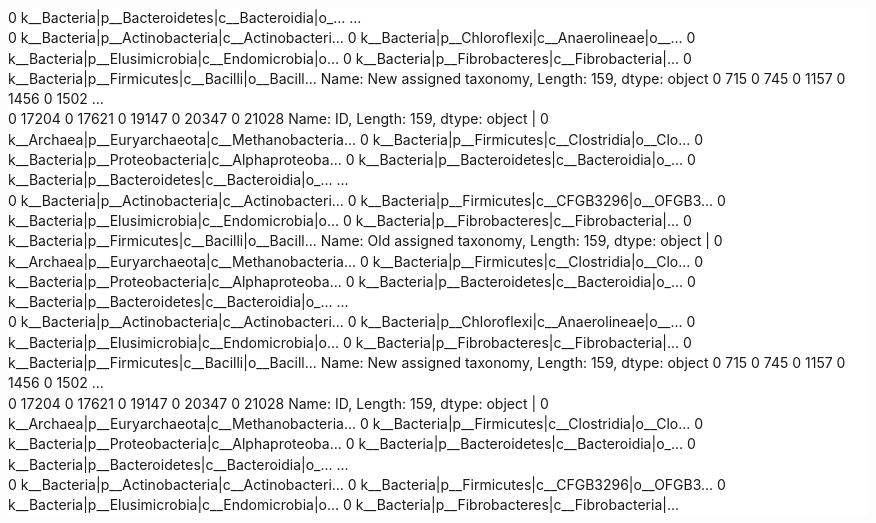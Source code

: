 0    k__Bacteria\|p__Bacteroidetes\|c__Bacteroidia\|o_...
                           ...                        
0    k__Bacteria\|p__Actinobacteria\|c__Actinobacteri...
0    k__Bacteria\|p__Chloroflexi\|c__Anaerolineae\|o__...
0    k__Bacteria\|p__Elusimicrobia\|c__Endomicrobia\|o...
0    k__Bacteria\|p__Fibrobacteres\|c__Fibrobacteria\|...
0    k__Bacteria\|p__Firmicutes\|c__Bacilli\|o__Bacill...
Name: New assigned taxonomy, Length: 159, dtype: object
0      715
0      745
0     1157
0     1456
0     1502
     ...  
0    17204
0    17621
0    19147
0    20347
0    21028
Name: ID, Length: 159, dtype: object	| 0    k__Archaea\|p__Euryarchaeota\|c__Methanobacteria...
0    k__Bacteria\|p__Firmicutes\|c__Clostridia\|o__Clo...
0    k__Bacteria\|p__Proteobacteria\|c__Alphaproteoba...
0    k__Bacteria\|p__Bacteroidetes\|c__Bacteroidia\|o_...
0    k__Bacteria\|p__Bacteroidetes\|c__Bacteroidia\|o_...
                           ...                        
0    k__Bacteria\|p__Actinobacteria\|c__Actinobacteri...
0    k__Bacteria\|p__Firmicutes\|c__CFGB3296\|o__OFGB3...
0    k__Bacteria\|p__Elusimicrobia\|c__Endomicrobia\|o...
0    k__Bacteria\|p__Fibrobacteres\|c__Fibrobacteria\|...
0    k__Bacteria\|p__Firmicutes\|c__Bacilli\|o__Bacill...
Name: Old assigned taxonomy, Length: 159, dtype: object	| 0    k__Archaea\|p__Euryarchaeota\|c__Methanobacteria...
0    k__Bacteria\|p__Firmicutes\|c__Clostridia\|o__Clo...
0    k__Bacteria\|p__Proteobacteria\|c__Alphaproteoba...
0    k__Bacteria\|p__Bacteroidetes\|c__Bacteroidia\|o_...
0    k__Bacteria\|p__Bacteroidetes\|c__Bacteroidia\|o_...
                           ...                        
0    k__Bacteria\|p__Actinobacteria\|c__Actinobacteri...
0    k__Bacteria\|p__Chloroflexi\|c__Anaerolineae\|o__...
0    k__Bacteria\|p__Elusimicrobia\|c__Endomicrobia\|o...
0    k__Bacteria\|p__Fibrobacteres\|c__Fibrobacteria\|...
0    k__Bacteria\|p__Firmicutes\|c__Bacilli\|o__Bacill...
Name: New assigned taxonomy, Length: 159, dtype: object
0      715
0      745
0     1157
0     1456
0     1502
     ...  
0    17204
0    17621
0    19147
0    20347
0    21028
Name: ID, Length: 159, dtype: object	| 0    k__Archaea\|p__Euryarchaeota\|c__Methanobacteria...
0    k__Bacteria\|p__Firmicutes\|c__Clostridia\|o__Clo...
0    k__Bacteria\|p__Proteobacteria\|c__Alphaproteoba...
0    k__Bacteria\|p__Bacteroidetes\|c__Bacteroidia\|o_...
0    k__Bacteria\|p__Bacteroidetes\|c__Bacteroidia\|o_...
                           ...                        
0    k__Bacteria\|p__Actinobacteria\|c__Actinobacteri...
0    k__Bacteria\|p__Firmicutes\|c__CFGB3296\|o__OFGB3...
0    k__Bacteria\|p__Elusimicrobia\|c__Endomicrobia\|o...
0    k__Bacteria\|p__Fibrobacteres\|c__Fibrobacteria\|...